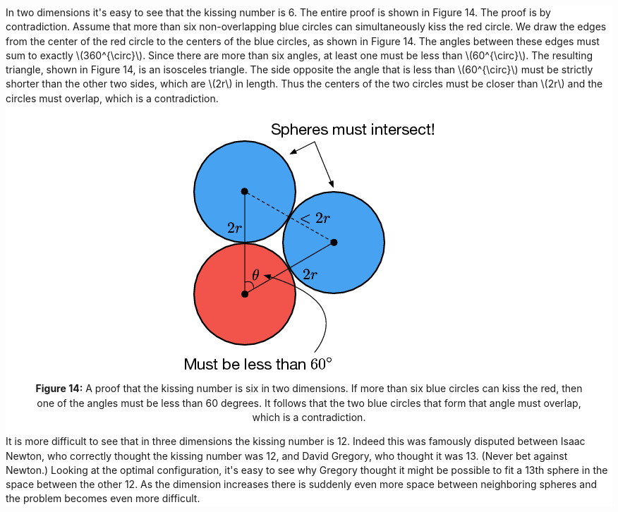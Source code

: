In two dimensions it's easy to see that the kissing number is 6. The entire proof is shown in Figure 14. The proof is by contradiction. Assume that more than six non-overlapping blue circles can simultaneously kiss the red circle. We draw the edges from the center of the red circle to the centers of the blue circles, as shown in Figure 14. The angles between these edges must sum to exactly \\(360^{\\circ}\\). Since there are more than six angles, at least one must be less than \\(60^{\\circ}\\). The resulting triangle, shown in Figure 14, is an isosceles triangle. The side opposite the angle that is less than \\(60^{\\circ}\\) must be strictly shorter than the other two sides, which are \\(2r\\) in length. Thus the centers of the two circles must be closer than \\(2r\\) and the circles must overlap, which is a contradiction.

<figure align="middle">
	<img src="counterintuitive-properties-of-high-dimensional-space/Figure14.png">
	<figcaption><b>Figure 14:</b> A proof that the kissing number is six in two dimensions. If more than six blue circles can kiss the red, then one of the angles must be less than 60 degrees. It follows that the two blue circles that form that angle must overlap, which is a contradiction.  </figcaption>
</figure>

It is more difficult to see that in three dimensions the kissing number is 12. Indeed this was famously disputed between Isaac Newton, who correctly thought the kissing number was 12, and David Gregory, who thought it was 13. (Never bet against Newton.) Looking at the optimal configuration, it's easy to see why Gregory thought it might be possible to fit a 13th sphere in the space between the other 12. As the dimension increases there is suddenly even more space between neighboring spheres and the problem becomes even more difficult.

<figure align="middle">